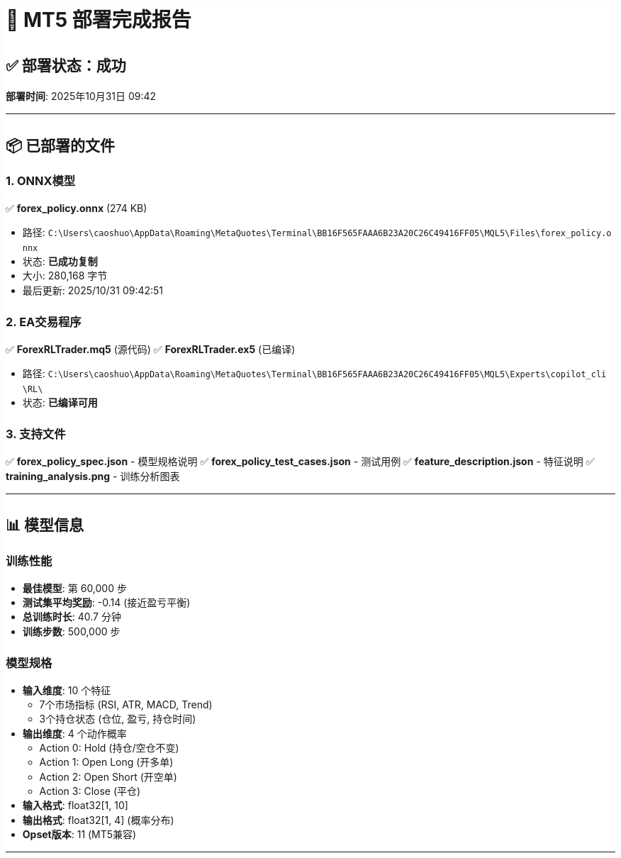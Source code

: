 # 🚀 MT5 部署完成报告

## ✅ 部署状态：成功

**部署时间**: 2025年10月31日 09:42

---

## 📦 已部署的文件

### 1. ONNX模型
✅ **forex_policy.onnx** (274 KB)
- 路径: `C:\Users\caoshuo\AppData\Roaming\MetaQuotes\Terminal\BB16F565FAAA6B23A20C26C49416FF05\MQL5\Files\forex_policy.onnx`
- 状态: **已成功复制**
- 大小: 280,168 字节
- 最后更新: 2025/10/31 09:42:51

### 2. EA交易程序
✅ **ForexRLTrader.mq5** (源代码)
✅ **ForexRLTrader.ex5** (已编译)
- 路径: `C:\Users\caoshuo\AppData\Roaming\MetaQuotes\Terminal\BB16F565FAAA6B23A20C26C49416FF05\MQL5\Experts\copilot_cli\RL\`
- 状态: **已编译可用**

### 3. 支持文件
✅ **forex_policy_spec.json** - 模型规格说明
✅ **forex_policy_test_cases.json** - 测试用例
✅ **feature_description.json** - 特征说明
✅ **training_analysis.png** - 训练分析图表

---

## 📊 模型信息

### 训练性能
- **最佳模型**: 第 60,000 步
- **测试集平均奖励**: -0.14 (接近盈亏平衡)
- **总训练时长**: 40.7 分钟
- **训练步数**: 500,000 步

### 模型规格
- **输入维度**: 10 个特征
  - 7个市场指标 (RSI, ATR, MACD, Trend)
  - 3个持仓状态 (仓位, 盈亏, 持仓时间)
- **输出维度**: 4 个动作概率
  - Action 0: Hold (持仓/空仓不变)
  - Action 1: Open Long (开多单)
  - Action 2: Open Short (开空单)
  - Action 3: Close (平仓)
- **输入格式**: float32[1, 10]
- **输出格式**: float32[1, 4] (概率分布)
- **Opset版本**: 11 (MT5兼容)

---